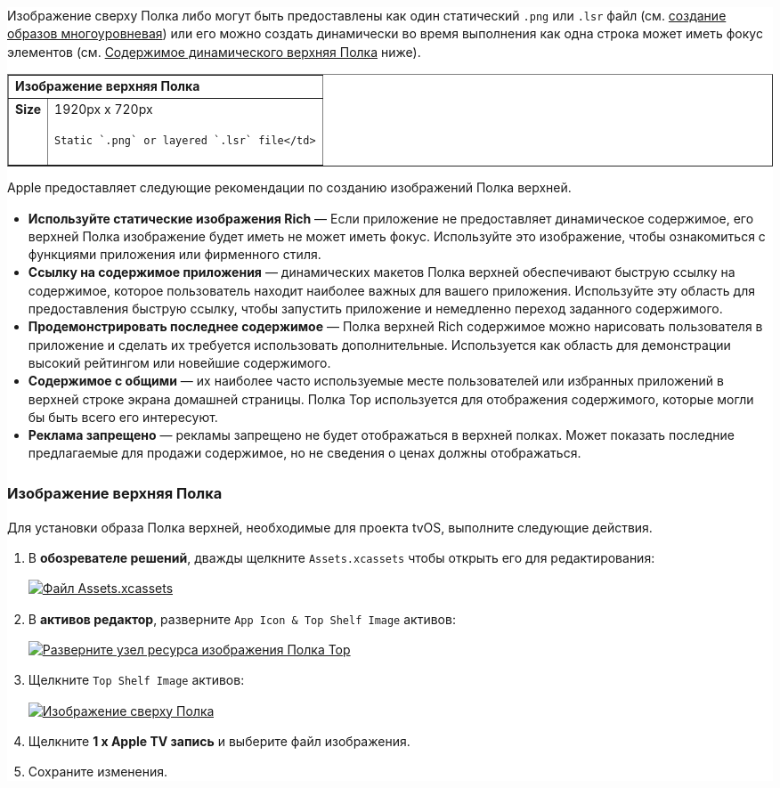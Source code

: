 Изображение сверху Полка либо могут быть предоставлены как один статический `.png` или `.lsr` файл (см. [создание образов многоуровневая](#Creating-Layered-Images)) или его можно создать динамически во время выполнения как одна строка может иметь фокус элементов (см. [ Содержимое динамического верхняя Полка](#Dynamic-Top-Shelf-Content) ниже).

<table width="100%" border="1px">
<tr>
    <td colspan="2"><b>Изображение верхняя Полка</b></td>
</tr>
<tr>
    <td><b>Size</b></td>
    <td>1920px x 720px

    Static `.png` or layered `.lsr` file</td>
</tr>
</table>

Apple предоставляет следующие рекомендации по созданию изображений Полка верхней.

- **Используйте статические изображения Rich** — Если приложение не предоставляет динамическое содержимое, его верхней Полка изображение будет иметь не может иметь фокус. Используйте это изображение, чтобы ознакомиться с функциями приложения или фирменного стиля.
- **Ссылку на содержимое приложения** — динамических макетов Полка верхней обеспечивают быструю ссылку на содержимое, которое пользователь находит наиболее важных для вашего приложения. Используйте эту область для предоставления быструю ссылку, чтобы запустить приложение и немедленно переход заданного содержимого.
- **Продемонстрировать последнее содержимое** — Полка верхней Rich содержимое можно нарисовать пользователя в приложение и сделать их требуется использовать дополнительные. Используется как область для демонстрации высокий рейтингом или новейшие содержимого.
- **Содержимое с общими** — их наиболее часто используемые месте пользователей или избранных приложений в верхней строке экрана домашней страницы. Полка Top используется для отображения содержимого, которые могли бы быть всего его интересуют.
- **Реклама запрещено** — рекламы запрещено не будет отображаться в верхней полках. Может показать последние предлагаемые для продажи содержимое, но не сведения о ценах должны отображаться.

### <a name="setting-the-top-shelf-image"></a>Изображение верхняя Полка

Для установки образа Полка верхней, необходимые для проекта tvOS, выполните следующие действия.

1. В **обозревателе решений**, дважды щелкните `Assets.xcassets` чтобы открыть его для редактирования: 

    [ ![](icons-images-images/asset01.png "Файл Assets.xcassets")](icons-images-images/asset01.png)
2. В **активов редактор**, разверните `App Icon & Top Shelf Image` активов: 

    [ ![](icons-images-images/asset04.png "Разверните узел ресурса изображения Полка Top")](icons-images-images/asset04.png)
3. Щелкните `Top Shelf Image` активов: 

    [ ![](icons-images-images/asset07.png "Изображение сверху Полка")](icons-images-images/asset07.png)
5. Щелкните **1 x Apple TV запись** и выберите файл изображения.
6. Сохраните изменения.

<a name="Dynamic-Top-Shelf-Content" />
